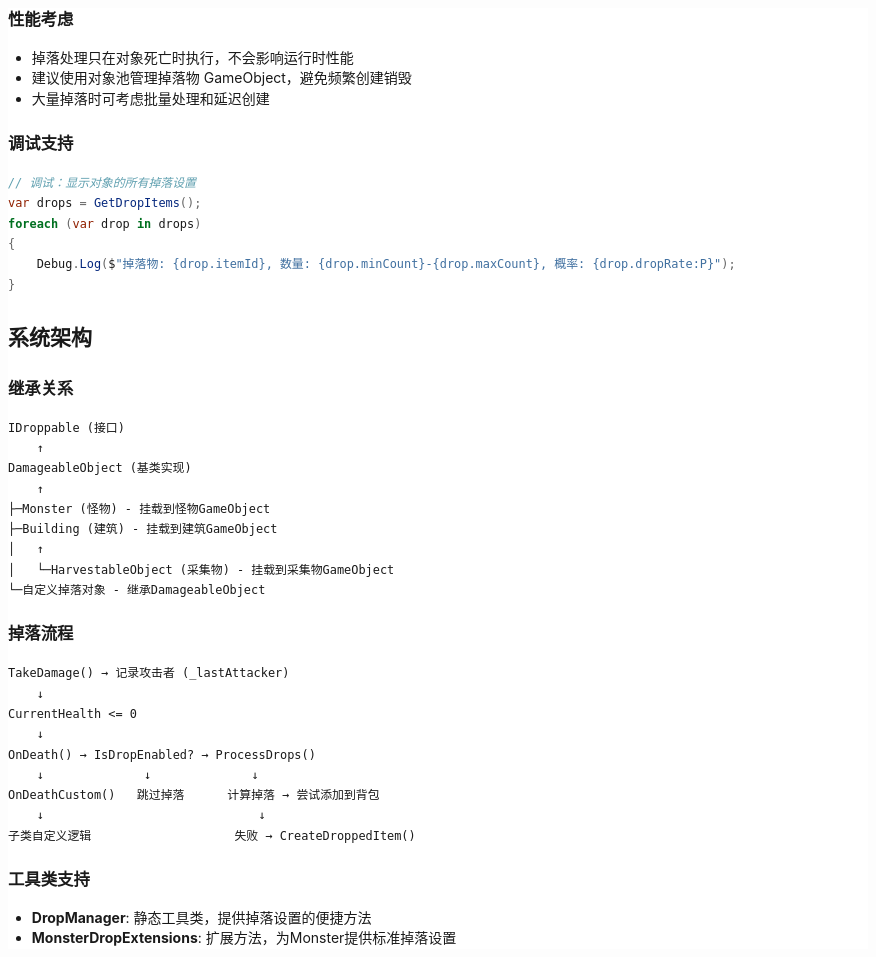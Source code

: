 ### 性能考虑
- 掉落处理只在对象死亡时执行，不会影响运行时性能
- 建议使用对象池管理掉落物 GameObject，避免频繁创建销毁
- 大量掉落时可考虑批量处理和延迟创建

### 调试支持
```csharp
// 调试：显示对象的所有掉落设置
var drops = GetDropItems();
foreach (var drop in drops)
{
    Debug.Log($"掉落物: {drop.itemId}, 数量: {drop.minCount}-{drop.maxCount}, 概率: {drop.dropRate:P}");
}
```

## 系统架构

### 继承关系
```
IDroppable (接口)
    ↑
DamageableObject (基类实现)
    ↑
├─Monster (怪物) - 挂载到怪物GameObject
├─Building (建筑) - 挂载到建筑GameObject
│   ↑
│   └─HarvestableObject (采集物) - 挂载到采集物GameObject
└─自定义掉落对象 - 继承DamageableObject
```

### 掉落流程
```
TakeDamage() → 记录攻击者 (_lastAttacker)
    ↓
CurrentHealth <= 0
    ↓
OnDeath() → IsDropEnabled? → ProcessDrops()
    ↓              ↓              ↓
OnDeathCustom()   跳过掉落      计算掉落 → 尝试添加到背包
    ↓                              ↓
子类自定义逻辑                    失败 → CreateDroppedItem()
```

### 工具类支持
- **DropManager**: 静态工具类，提供掉落设置的便捷方法
- **MonsterDropExtensions**: 扩展方法，为Monster提供标准掉落设置 
